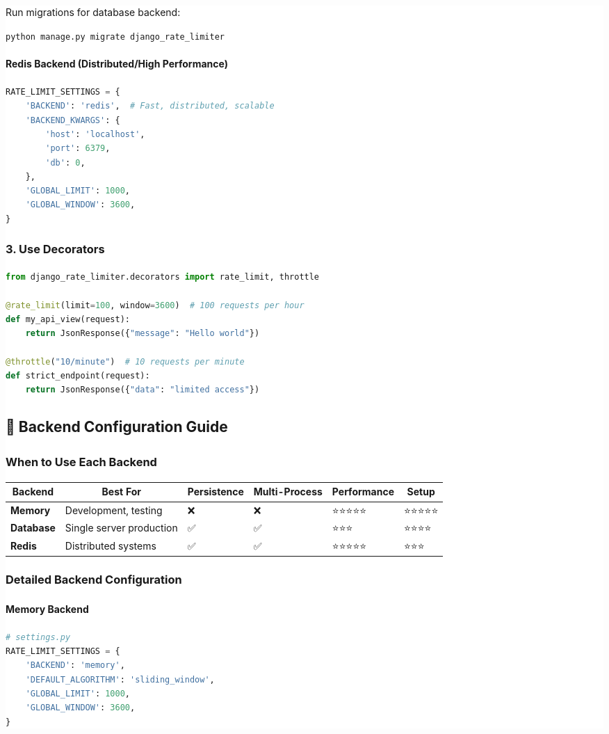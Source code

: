 Run migrations for database backend:
```bash
python manage.py migrate django_rate_limiter
```

#### Redis Backend (Distributed/High Performance)
```python
RATE_LIMIT_SETTINGS = {
    'BACKEND': 'redis',  # Fast, distributed, scalable
    'BACKEND_KWARGS': {
        'host': 'localhost',
        'port': 6379,
        'db': 0,
    },
    'GLOBAL_LIMIT': 1000,
    'GLOBAL_WINDOW': 3600,
}
```

### 3. Use Decorators

```python
from django_rate_limiter.decorators import rate_limit, throttle

@rate_limit(limit=100, window=3600)  # 100 requests per hour
def my_api_view(request):
    return JsonResponse({"message": "Hello world"})

@throttle("10/minute")  # 10 requests per minute
def strict_endpoint(request):
    return JsonResponse({"data": "limited access"})
```

## 🔧 Backend Configuration Guide

### When to Use Each Backend

| Backend   | Best For | Persistence | Multi-Process | Performance | Setup |
|-----------|----------|-------------|---------------|-------------|-------|
| **Memory** | Development, testing | ❌ | ❌ | ⭐⭐⭐⭐⭐ | ⭐⭐⭐⭐⭐ |
| **Database** | Single server production | ✅ | ✅ | ⭐⭐⭐ | ⭐⭐⭐⭐ |
| **Redis** | Distributed systems | ✅ | ✅ | ⭐⭐⭐⭐⭐ | ⭐⭐⭐ |

### Detailed Backend Configuration

#### Memory Backend
```python
# settings.py
RATE_LIMIT_SETTINGS = {
    'BACKEND': 'memory',
    'DEFAULT_ALGORITHM': 'sliding_window',
    'GLOBAL_LIMIT': 1000,
    'GLOBAL_WINDOW': 3600,
}
```
